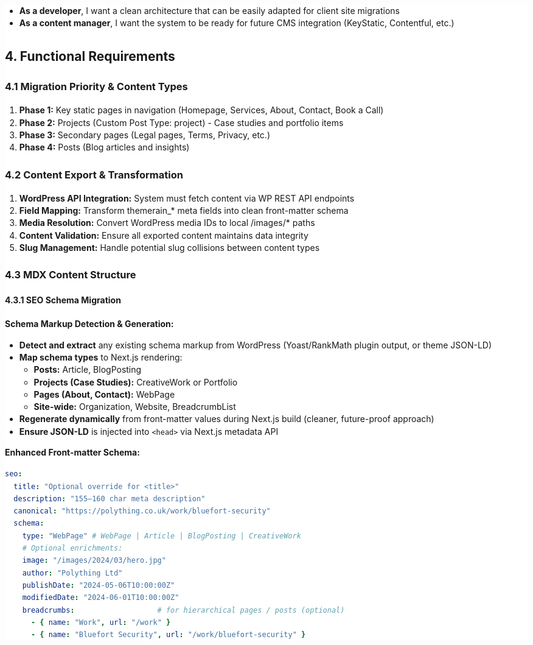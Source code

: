 - **As a developer**, I want a clean architecture that can be easily adapted for client site migrations
- **As a content manager**, I want the system to be ready for future CMS integration (KeyStatic, Contentful, etc.)

## 4. Functional Requirements

### 4.1 Migration Priority & Content Types

1. **Phase 1:** Key static pages in navigation (Homepage, Services, About, Contact, Book a Call)
2. **Phase 2:** Projects (Custom Post Type: project) - Case studies and portfolio items
3. **Phase 3:** Secondary pages (Legal pages, Terms, Privacy, etc.)
4. **Phase 4:** Posts (Blog articles and insights)

### 4.2 Content Export & Transformation

1. **WordPress API Integration:** System must fetch content via WP REST API endpoints
2. **Field Mapping:** Transform themerain_* meta fields into clean front-matter schema
3. **Media Resolution:** Convert WordPress media IDs to local /images/* paths
4. **Content Validation:** Ensure all exported content maintains data integrity
5. **Slug Management:** Handle potential slug collisions between content types

### 4.3 MDX Content Structure

#### 4.3.1 SEO Schema Migration

**Schema Markup Detection & Generation:**

- **Detect and extract** any existing schema markup from WordPress (Yoast/RankMath plugin output, or theme JSON-LD)
- **Map schema types** to Next.js rendering:
  - **Posts:** Article, BlogPosting
  - **Projects (Case Studies):** CreativeWork or Portfolio
  - **Pages (About, Contact):** WebPage
  - **Site-wide:** Organization, Website, BreadcrumbList
- **Regenerate dynamically** from front-matter values during Next.js build (cleaner, future-proof approach)
- **Ensure JSON-LD** is injected into `<head>` via Next.js metadata API

**Enhanced Front-matter Schema:**

```yaml
seo:
  title: "Optional override for <title>"
  description: "155–160 char meta description"
  canonical: "https://polything.co.uk/work/bluefort-security"
  schema:
    type: "WebPage" # WebPage | Article | BlogPosting | CreativeWork
    # Optional enrichments:
    image: "/images/2024/03/hero.jpg"
    author: "Polything Ltd"
    publishDate: "2024-05-06T10:00:00Z"
    modifiedDate: "2024-06-01T10:00:00Z"
    breadcrumbs:                   # for hierarchical pages / posts (optional)
      - { name: "Work", url: "/work" }
      - { name: "Bluefort Security", url: "/work/bluefort-security" }
```
